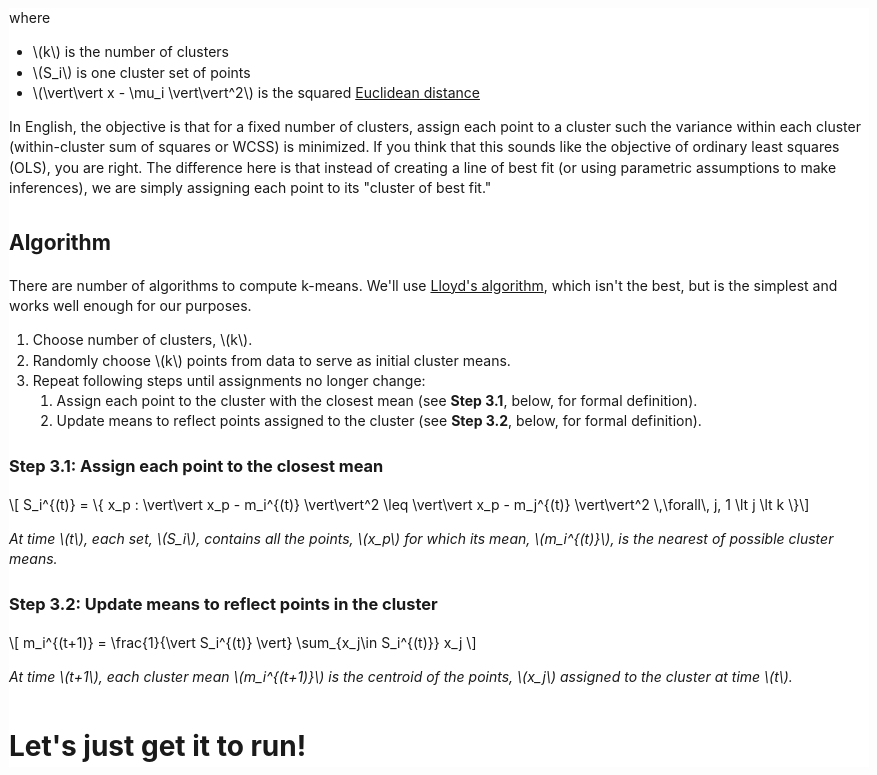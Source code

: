 where  

* \\(k\\) is the number of clusters  
* \\(S_i\\) is one cluster set of points  
* \\(\\vert\\vert x - \\mu_i \\vert\\vert^2\\) is the squared
  [Euclidean
  distance](https://en.wikipedia.org/wiki/Euclidean_distance)  
  
In English, the objective is that for a fixed number of clusters,
assign each point to a cluster such the variance within each cluster
(within-cluster sum of squares or WCSS) is minimized. If you think
that this sounds like the objective of ordinary least squares (OLS),
you are right. The difference here is that instead of creating a line
of best fit (or using parametric assumptions to make inferences), we
are simply assigning each point to its "cluster of best fit."
  
## Algorithm  

There are number of algorithms to compute k-means. We'll use [Lloyd's
algorithm](https://en.wikipedia.org/wiki/Lloyd%27s_algorithm), which
isn't the best, but is the simplest and works well enough for our
purposes.  

1. Choose number of clusters, \\(k\\).  
2. Randomly choose \\(k\\) points from data to serve as initial
   cluster means.  
3. Repeat following steps until assignments no longer change:
   1. Assign each point to the cluster with the closest mean (see **Step
   3.1**, below, for formal definition).  
   2. Update means to reflect points assigned to the cluster (see
      **Step 3.2**, below, for formal definition).  

### Step 3.1: Assign each point to the closest mean

\\[ S_i^{(t)} = \\{ x_p : \\vert\\vert x_p - m_i^{(t)} \\vert\\vert^2 
\\leq \\vert\\vert x_p - m_j^{(t)} \\vert\\vert^2 \\,\\forall\\, j, 1 \\lt j
\\lt k \\}\\]

_At time \\(t\\), each set, \\(S_i\\), contains all the points,
\\(x_p\\) for which its mean, \\(m_i^{(t)}\\), is the nearest of
possible cluster means._

### Step 3.2: Update means to reflect points in the cluster

\\[ m_i^{(t+1)} = \\frac{1}{\\vert S_i^{(t)} \\vert} \\sum_{x_j\\in
S_i^{(t)}} x_j \\]

_At time \\(t+1\\), each cluster mean \\(m_i^{(t+1)}\\) is the
centroid of the points, \\(x_j\\) assigned to the cluster at time \\(t\\)._

# Let's just get it to run!


